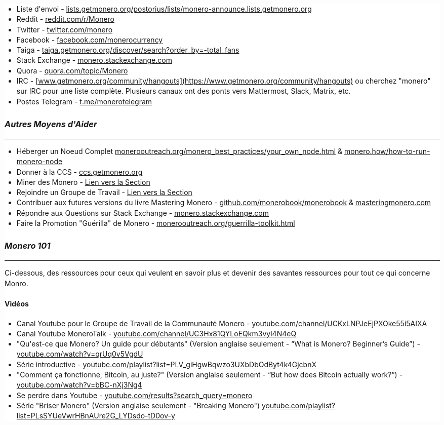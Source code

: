 - Liste d'envoi - [lists.getmonero.org/postorius/lists/monero-announce.lists.getmonero.org](https://www.monerooutreach.org/stories/lists.getmonero.org/postorius/lists/monero-announce.lists.getmonero.org)
- Reddit - [reddit.com/r/Monero](https://www.reddit.com/r/Monero/)
- Twitter - [twitter.com/monero](https://twitter.com/monero)
- Facebook - [facebook.com/monerocurrency](https://facebook.com/monerocurrency)
- Taiga - [taiga.getmonero.org/discover/search?order_by=-total_fans](https://taiga.getmonero.org/discover/search?order_by=-total_fans)
- Stack Exchange - [monero.stackexchange.com](https://monero.stackexchange.com/)
- Quora - [quora.com/topic/Monero](https://quora.com/topic/Monero)
- IRC - [www.getmonero.org/community/hangouts](https://www.getmonero.org/community/hangouts) ou cherchez "monero" sur IRC pour une liste complète. Plusieurs canaux ont des ponts vers Mattermost, Slack, Matrix, etc.
- Postes Telegram - [t.me/monerotelegram](https://t.me/monerotelegram)

### _Autres Moyens d'Aider_
---
- Héberger un Noeud Complet [monerooutreach.org/monero_best_practices/your_own_node.html](https://www.monerooutreach.org/monero_best_practices/your_own_node.html) & [monero.how/how-to-run-monero-node](https://www.monero.how/how-to-run-monero-node)
- Donner à la CCS - [ccs.getmonero.org](https://ccs.getmonero.org/)
- Miner des Monero -  [Lien vers la Section](https://www.monerooutreach.org/stories/getting-started-helping-monero.html#workgroups)
- Rejoindre un Groupe de Travail - [Lien vers la Section](https://www.monerooutreach.org/stories/getting-started-helping-monero.html#workgroups)
- Contribuer aux futures versions du livre Mastering Monero - [github.com/monerobook/monerobook](https://www.monerooutreach.org/stories/github.com/monerobook/monerobook) & [masteringmonero.com](https://masteringmonero.com/)
- Répondre aux Questions sur Stack Exchange - [monero.stackexchange.com](https://monero.stackexchange.com/)
- Faire la Promotion "Guérilla" de Monero - [monerooutreach.org/guerrilla-toolkit.html](https://www.monerooutreach.org/guerrilla-toolkit.html)

### _Monero 101_
---
Ci-dessous, des ressources pour ceux qui veulent en savoir plus et devenir des savantes ressources pour tout ce qui concerne Monro.

#### Vidéos

- Canal Youtube pour le Groupe de Travail de la Communauté Monero - [youtube.com/channel/UCKxLNPJeEjPXOke55i5AIXA](https://www.youtube.com/channel/UCKxLNPJeEjPXOke55i5AIXA)
- Canal Youtube MoneroTalk - [youtube.com/channel/UC3Hx81QYLoEQkm3vyl4N4eQ](https://www.youtube.com/channel/UC3Hx81QYLoEQkm3vyl4N4eQ)
- "Qu'est-ce que Monero? Un guide pour débutants" (Version anglaise seulement - “What is Monero? Beginner’s Guide”) - [youtube.com/watch?v=qrUq0v5VgdU](https://www.youtube.com/watch?v=qrUq0v5VgdU)
- Série introductive - [youtube.com/playlist?list=PLV_giHgwBqwzo3UXbDbOdByt4k4GjcbnX](https://www.youtube.com/playlist?list=PLV_giHgwBqwzo3UXbDbOdByt4k4GjcbnX)
- "Comment ça fonctionne, Bitcoin, au juste?" (Version anglaise seulement - “But how does Bitcoin actually work?”) - [youtube.com/watch?v=bBC-nXj3Ng4](https://www.youtube.com/watch?v=bBC-nXj3Ng4)
- Se perdre dans Youtube - [youtube.com/results?search_query=monero](https://www.youtube.com/results?search_query=monero)
- Série "Briser Monero" (Version anglaise seulement - "Breaking Monero") [youtube.com/playlist?list=PLsSYUeVwrHBnAUre2G_LYDsdo-tD0ov-y](https://www.youtube.com/playlist?list=PLsSYUeVwrHBnAUre2G_LYDsdo-tD0ov-y)

